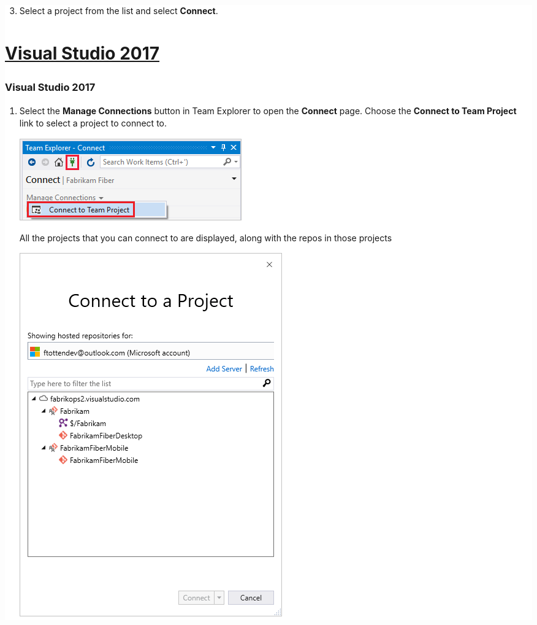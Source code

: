 3. Select a project from the list and select **Connect**.

# [Visual Studio 2017](#tab/visual-studio-2017)

### Visual Studio 2017

<a id="vs-2017-connect-dialog" />

1. Select the **Manage Connections** button in Team Explorer to open the **Connect** page. Choose the **Connect to Team Project** link to select a project to connect to.

   ![Screenshot of Connect to projects button to select.](media/te-connect-page-connect-to-team-project.png)  

   All the projects that you can connect to are displayed, along with the repos in those projects

   ![Screenshot of Connect to Project dialog box.](media/connect-projects-tfs/vs2017_connect_dialog.png)
